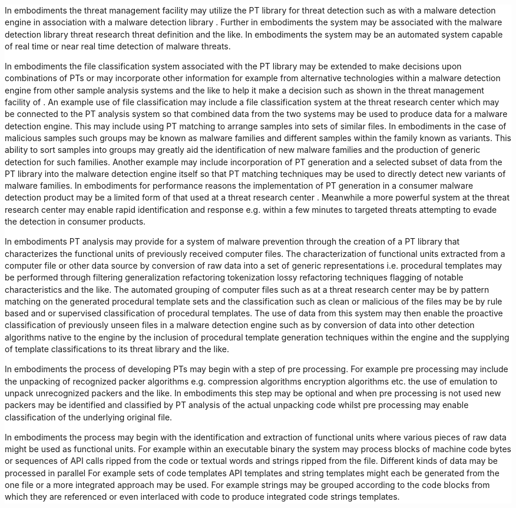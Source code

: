 In embodiments the threat management facility may utilize the PT library for threat detection such as with a malware detection engine in association with a malware detection library . Further in embodiments the system may be associated with the malware detection library threat research threat definition and the like. In embodiments the system may be an automated system capable of real time or near real time detection of malware threats.

In embodiments the file classification system associated with the PT library may be extended to make decisions upon combinations of PTs or may incorporate other information for example from alternative technologies within a malware detection engine from other sample analysis systems and the like to help it make a decision such as shown in the threat management facility of . An example use of file classification may include a file classification system at the threat research center which may be connected to the PT analysis system so that combined data from the two systems may be used to produce data for a malware detection engine. This may include using PT matching to arrange samples into sets of similar files. In embodiments in the case of malicious samples such groups may be known as malware families and different samples within the family known as variants. This ability to sort samples into groups may greatly aid the identification of new malware families and the production of generic detection for such families. Another example may include incorporation of PT generation and a selected subset of data from the PT library into the malware detection engine itself so that PT matching techniques may be used to directly detect new variants of malware families. In embodiments for performance reasons the implementation of PT generation in a consumer malware detection product may be a limited form of that used at a threat research center . Meanwhile a more powerful system at the threat research center may enable rapid identification and response e.g. within a few minutes to targeted threats attempting to evade the detection in consumer products.

In embodiments PT analysis may provide for a system of malware prevention through the creation of a PT library that characterizes the functional units of previously received computer files. The characterization of functional units extracted from a computer file or other data source by conversion of raw data into a set of generic representations i.e. procedural templates may be performed through filtering generalization refactoring tokenization lossy refactoring techniques flagging of notable characteristics and the like. The automated grouping of computer files such as at a threat research center may be by pattern matching on the generated procedural template sets and the classification such as clean or malicious of the files may be by rule based and or supervised classification of procedural templates. The use of data from this system may then enable the proactive classification of previously unseen files in a malware detection engine such as by conversion of data into other detection algorithms native to the engine by the inclusion of procedural template generation techniques within the engine and the supplying of template classifications to its threat library and the like.

In embodiments the process of developing PTs may begin with a step of pre processing. For example pre processing may include the unpacking of recognized packer algorithms e.g. compression algorithms encryption algorithms etc. the use of emulation to unpack unrecognized packers and the like. In embodiments this step may be optional and when pre processing is not used new packers may be identified and classified by PT analysis of the actual unpacking code whilst pre processing may enable classification of the underlying original file.

In embodiments the process may begin with the identification and extraction of functional units where various pieces of raw data might be used as functional units. For example within an executable binary the system may process blocks of machine code bytes or sequences of API calls ripped from the code or textual words and strings ripped from the file. Different kinds of data may be processed in parallel For example sets of code templates API templates and string templates might each be generated from the one file or a more integrated approach may be used. For example strings may be grouped according to the code blocks from which they are referenced or even interlaced with code to produce integrated code strings templates.
